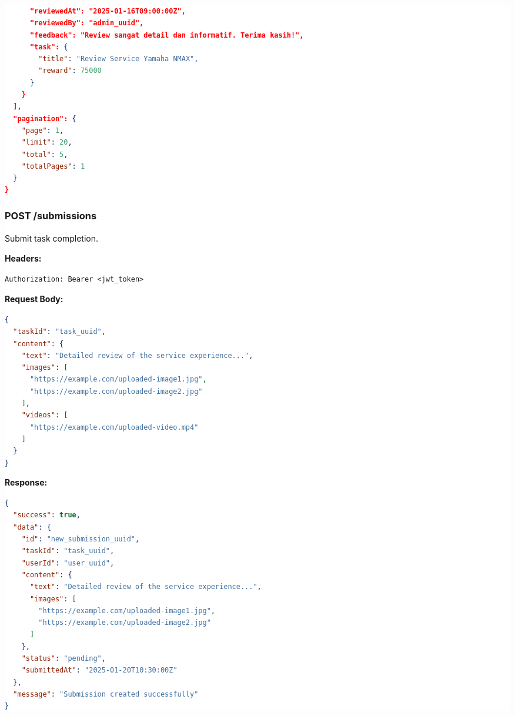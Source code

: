 ```json
      "reviewedAt": "2025-01-16T09:00:00Z",
      "reviewedBy": "admin_uuid",
      "feedback": "Review sangat detail dan informatif. Terima kasih!",
      "task": {
        "title": "Review Service Yamaha NMAX",
        "reward": 75000
      }
    }
  ],
  "pagination": {
    "page": 1,
    "limit": 20,
    "total": 5,
    "totalPages": 1
  }
}
```

### POST /submissions
Submit task completion.

**Headers:**
```
Authorization: Bearer <jwt_token>
```

**Request Body:**
```json
{
  "taskId": "task_uuid",
  "content": {
    "text": "Detailed review of the service experience...",
    "images": [
      "https://example.com/uploaded-image1.jpg",
      "https://example.com/uploaded-image2.jpg"
    ],
    "videos": [
      "https://example.com/uploaded-video.mp4"
    ]
  }
}
```

**Response:**
```json
{
  "success": true,
  "data": {
    "id": "new_submission_uuid",
    "taskId": "task_uuid",
    "userId": "user_uuid",
    "content": {
      "text": "Detailed review of the service experience...",
      "images": [
        "https://example.com/uploaded-image1.jpg",
        "https://example.com/uploaded-image2.jpg"
      ]
    },
    "status": "pending",
    "submittedAt": "2025-01-20T10:30:00Z"
  },
  "message": "Submission created successfully"
}
```

